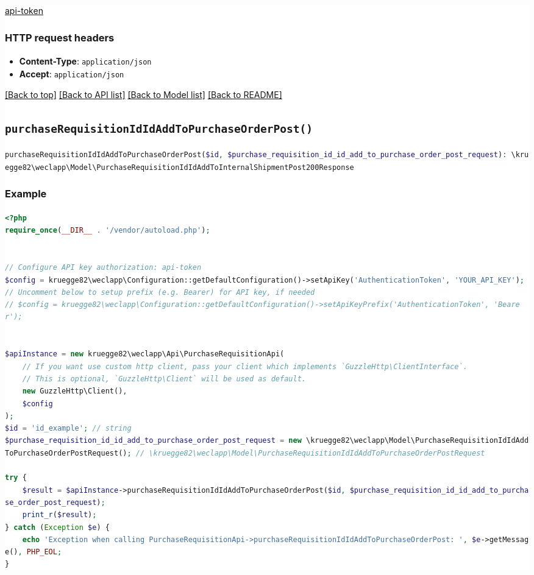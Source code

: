 [api-token](../../README.md#api-token)

### HTTP request headers

- **Content-Type**: `application/json`
- **Accept**: `application/json`

[[Back to top]](#) [[Back to API list]](../../README.md#endpoints)
[[Back to Model list]](../../README.md#models)
[[Back to README]](../../README.md)

## `purchaseRequisitionIdIdAddToPurchaseOrderPost()`

```php
purchaseRequisitionIdIdAddToPurchaseOrderPost($id, $purchase_requisition_id_id_add_to_purchase_order_post_request): \kruegge82\weclapp\Model\PurchaseRequisitionIdIdAddToInternalShipmentPost200Response
```



### Example

```php
<?php
require_once(__DIR__ . '/vendor/autoload.php');


// Configure API key authorization: api-token
$config = kruegge82\weclapp\Configuration::getDefaultConfiguration()->setApiKey('AuthenticationToken', 'YOUR_API_KEY');
// Uncomment below to setup prefix (e.g. Bearer) for API key, if needed
// $config = kruegge82\weclapp\Configuration::getDefaultConfiguration()->setApiKeyPrefix('AuthenticationToken', 'Bearer');


$apiInstance = new kruegge82\weclapp\Api\PurchaseRequisitionApi(
    // If you want use custom http client, pass your client which implements `GuzzleHttp\ClientInterface`.
    // This is optional, `GuzzleHttp\Client` will be used as default.
    new GuzzleHttp\Client(),
    $config
);
$id = 'id_example'; // string
$purchase_requisition_id_id_add_to_purchase_order_post_request = new \kruegge82\weclapp\Model\PurchaseRequisitionIdIdAddToPurchaseOrderPostRequest(); // \kruegge82\weclapp\Model\PurchaseRequisitionIdIdAddToPurchaseOrderPostRequest

try {
    $result = $apiInstance->purchaseRequisitionIdIdAddToPurchaseOrderPost($id, $purchase_requisition_id_id_add_to_purchase_order_post_request);
    print_r($result);
} catch (Exception $e) {
    echo 'Exception when calling PurchaseRequisitionApi->purchaseRequisitionIdIdAddToPurchaseOrderPost: ', $e->getMessage(), PHP_EOL;
}
```

